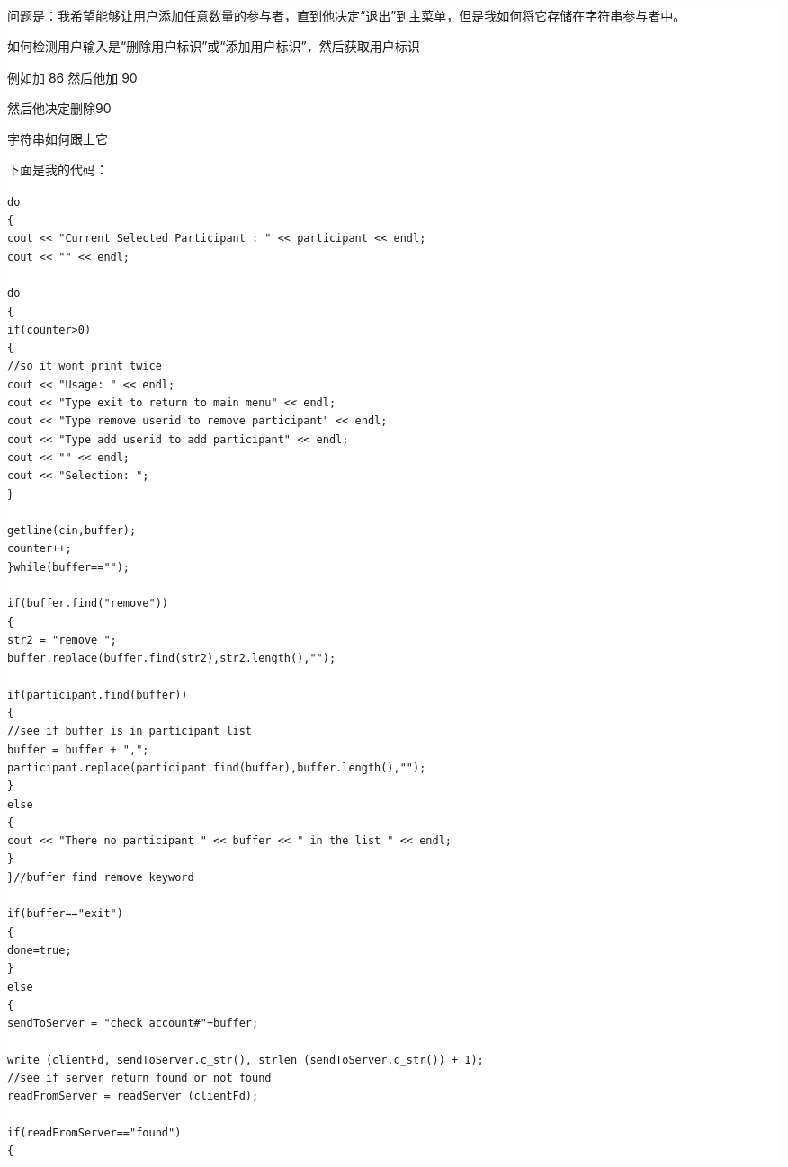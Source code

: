 问题是：我希望能够让用户添加任意​​数量的参与者，直到他决定“退出”到主菜单，但是我如何将它存储在字符串参与者中。

如何检测用户输入是“删除用户标识”或“添加用户标识”，然后获取用户标识

例如加 86 然后他加 90

然后他决定删除90

字符串如何跟上它

下面是我的代码：

```
do
{
cout << "Current Selected Participant : " << participant << endl; 
cout << "" << endl;

do
{
if(counter>0)
{
//so it wont print twice
cout << "Usage: " << endl; 
cout << "Type exit to return to main menu" << endl;
cout << "Type remove userid to remove participant" << endl;
cout << "Type add userid to add participant" << endl;
cout << "" << endl;
cout << "Selection: ";
}

getline(cin,buffer);
counter++;
}while(buffer=="");

if(buffer.find("remove"))
{
str2 = "remove ";
buffer.replace(buffer.find(str2),str2.length(),"");

if(participant.find(buffer))
{
//see if buffer is in participant list
buffer = buffer + ",";
participant.replace(participant.find(buffer),buffer.length(),"");
}
else
{
cout << "There no participant " << buffer << " in the list " << endl;
}
}//buffer find remove keyword

if(buffer=="exit")
{
done=true;
}
else
{
sendToServer = "check_account#"+buffer;

write (clientFd, sendToServer.c_str(), strlen (sendToServer.c_str()) + 1);
//see if server return found or not found
readFromServer = readServer (clientFd);

if(readFromServer=="found")
{
```